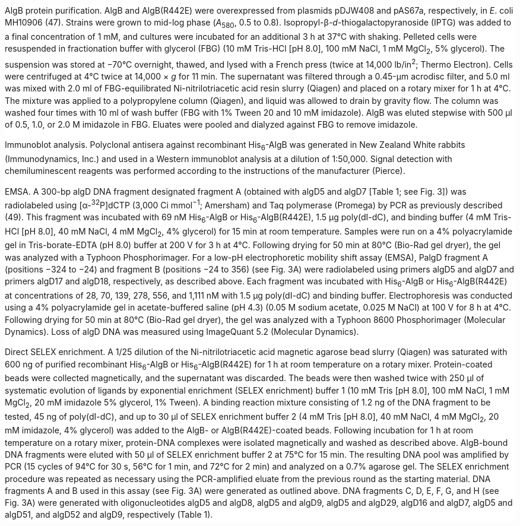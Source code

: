 AlgB protein purification. AlgB and AlgB(R442E) were overexpressed from plasmids pDJW408 and pAS67a, respectively, in *E*. coli MH10906 (47). Strains were grown to mid-log phase (*A*<sub>580</sub>, 0.5 to 0.8). Isopropyl-β-*d*-thiogalactopyranoside (IPTG) was added to a final concentration of 1 mM, and cultures were incubated for an additional 3 h at 37°C with shaking. Pelleted cells were resuspended in fractionation buffer with glycerol (FBG) (10 mM Tris-HCl [pH 8.0], 100 mM NaCl, 1 mM MgCl<sub>2</sub>, 5% glycerol). The suspension was stored at −70°C overnight, thawed, and lysed with a French press (twice at 14,000 lb/in<sup>2</sup>; Thermo Electron). Cells were centrifuged at 4°C twice at 14,000 × *g* for 11 min. The supernatant was filtered through a 0.45-μm acrodisc filter, and 5.0 ml was mixed with 2.0 ml of FBG-equilibrated Ni-nitrilotriacetic acid resin slurry (Qiagen) and placed on a rotary mixer for 1 h at 4°C. The mixture was applied to a polypropylene column (Qiagen), and liquid was allowed to drain by gravity flow. The column was washed four times with 10 ml of wash buffer (FBG with 1% Tween 20 and 10 mM imidazole). AlgB was eluted stepwise with 500 μl of 0.5, 1.0, or 2.0 M imidazole in FBG. Eluates were pooled and dialyzed against FBG to remove imidazole.

Immunoblot analysis. Polyclonal antisera against recombinant His<sub>6</sub>-AlgB was generated in New Zealand White rabbits (Immunodynamics, Inc.) and used in a Western immunoblot analysis at a dilution of 1:50,000. Signal detection with chemiluminescent reagents was performed according to the instructions of the manufacturer (Pierce).

EMSA. A 300-bp algD DNA fragment designated fragment A (obtained with algD5 and algD7 [Table 1; see Fig. 3]) was radiolabeled using [α-<sup>32</sup>P]dCTP (3,000 Ci mmol<sup>−1</sup>; Amersham) and Taq polymerase (Promega) by PCR as previously described (49). This fragment was incubated with 69 nM His<sub>6</sub>-AlgB or His<sub>6</sub>-AlgB(R442E), 1.5 μg poly(dI-dC), and binding buffer (4 mM Tris-HCl [pH 8.0], 40 mM NaCl, 4 mM MgCl<sub>2</sub>, 4% glycerol) for 15 min at room temperature. Samples were run on a 4% polyacrylamide gel in Tris-borate-EDTA (pH 8.0) buffer at 200 V for 3 h at 4°C. Following drying for 50 min at 80°C (Bio-Rad gel dryer), the gel was analyzed with a Typhoon Phosphorimager. For a low-pH electrophoretic mobility shift assay (EMSA), PalgD fragment A (positions −324 to −24) and fragment B (positions −24 to 356) (see Fig. 3A) were radiolabeled using primers algD5 and algD7 and primers algD17 and algD18, respectively, as described above. Each fragment was incubated with His<sub>6</sub>-AlgB or His<sub>6</sub>-AlgB(R442E) at concentrations of 28, 70, 139, 278, 556, and 1,111 nM with 1.5 μg poly(dI-dC) and binding buffer. Electrophoresis was conducted using a 4% polyacrylamide gel in acetate-buffered saline (pH 4.3) (0.05 M sodium acetate, 0.025 M NaCl) at 100 V for 8 h at 4°C. Following drying for 50 min at 80°C (Bio-Rad gel dryer), the gel was analyzed with a Typhoon 8600 Phosphorimager (Molecular Dynamics). Loss of algD DNA was measured using ImageQuant 5.2 (Molecular Dynamics).

Direct SELEX enrichment. A 1/25 dilution of the Ni-nitrilotriacetic acid magnetic agarose bead slurry (Qiagen) was saturated with 600 ng of purified recombinant His<sub>6</sub>-AlgB or His<sub>6</sub>-AlgB(R442E) for 1 h at room temperature on a rotary mixer. Protein-coated beads were collected magnetically, and the supernatant was discarded. The beads were then washed twice with 250 μl of systematic evolution of ligands by exponential enrichment (SELEX enrichment) buffer 1 (10 mM Tris [pH 8.0], 100 mM NaCl, 1 mM MgCl<sub>2</sub>, 20 mM imidazole 5% glycerol, 1% Tween). A binding reaction mixture consisting of 1.2 ng of the DNA fragment to be tested, 45 ng of poly(dI-dC), and up to 30 μl of SELEX enrichment buffer 2 (4 mM Tris [pH 8.0], 40 mM NaCl, 4 mM MgCl<sub>2</sub>, 20 mM imidazole, 4% glycerol) was added to the AlgB- or AlgB(R442E)-coated beads. Following incubation for 1 h at room temperature on a rotary mixer, protein-DNA complexes were isolated magnetically and washed as described above. AlgB-bound DNA fragments were eluted with 50 μl of SELEX enrichment buffer 2 at 75°C for 15 min. The resulting DNA pool was amplified by PCR (15 cycles of 94°C for 30 s, 56°C for 1 min, and 72°C for 2 min) and analyzed on a 0.7% agarose gel. The SELEX enrichment procedure was repeated as necessary using the PCR-amplified eluate from the previous round as the starting material. DNA fragments A and B used in this assay (see Fig. 3A) were generated as outlined above. DNA fragments C, D, E, F, G, and H (see Fig. 3A) were generated with oligonucleotides algD5 and algD8, algD5 and algD9, algD5 and algD29, algD16 and algD7, algD5 and algD51, and algD52 and algD9, respectively (Table 1).
